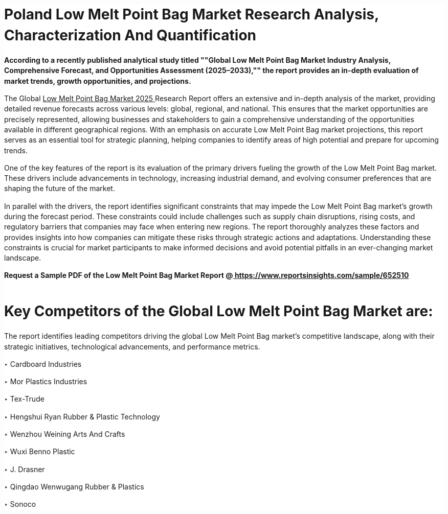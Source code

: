 # Poland Low Melt Point Bag Market Research Analysis, Characterization And Quantification

<strong>According to a recently published analytical study titled ""Global Low Melt Point Bag Market Industry Analysis, Comprehensive Forecast, and Opportunities Assessment (2025–2033),"" the report provides an in-depth evaluation of market trends, growth opportunities, and projections.</strong>

The Global <a href=https://www.reportsinsights.com/sample/652510>Low Melt Point Bag Market 2025 </a> Research Report offers an extensive and in-depth analysis of the market, providing detailed revenue forecasts across various levels: global, regional, and national. This ensures that the market opportunities are precisely represented, allowing businesses and stakeholders to gain a comprehensive understanding of the opportunities available in different geographical regions. With an emphasis on accurate Low Melt Point Bag market projections, this report serves as an essential tool for strategic planning, helping companies to identify areas of high potential and prepare for upcoming trends.

One of the key features of the report is its evaluation of the primary drivers fueling the growth of the Low Melt Point Bag market. These drivers include advancements in technology, increasing industrial demand, and evolving consumer preferences that are shaping the future of the market. 

In parallel with the drivers, the report identifies significant constraints that may impede the Low Melt Point Bag market’s growth during the forecast period. These constraints could include challenges such as supply chain disruptions, rising costs, and regulatory barriers that companies may face when entering new regions. The report thoroughly analyzes these factors and provides insights into how companies can mitigate these risks through strategic actions and adaptations. Understanding these constraints is crucial for market participants to make informed decisions and avoid potential pitfalls in an ever-changing market landscape.

<strong>Request a Sample PDF of the Low Melt Point Bag Market Report </strong><strong>@<a href=https://www.reportsinsights.com/sample/652510> https://www.reportsinsights.com/sample/652510</a></strong></font>

# <strong>Key Competitors of the Global Low Melt Point Bag Market are:</strong>

The report identifies leading competitors driving the global Low Melt Point Bag market’s competitive landscape, along with their strategic initiatives, technological advancements, and performance metrics.

‣ Cardboard Industries

‣ Mor Plastics Industries

‣ Tex-Trude

‣ Hengshui Ryan Rubber & Plastic Technology

‣ Wenzhou Weining Arts And Crafts

‣ Wuxi Benno Plastic

‣ J. Drasner

‣ Qingdao Wenwugang Rubber & Plastics

‣ Sonoco
